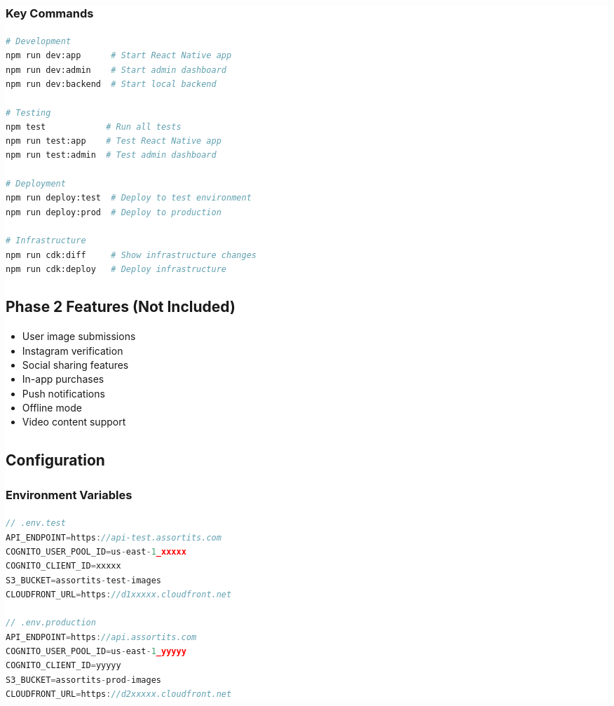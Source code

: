 ### Key Commands
```bash
# Development
npm run dev:app      # Start React Native app
npm run dev:admin    # Start admin dashboard
npm run dev:backend  # Start local backend

# Testing
npm test            # Run all tests
npm run test:app    # Test React Native app
npm run test:admin  # Test admin dashboard

# Deployment
npm run deploy:test  # Deploy to test environment
npm run deploy:prod  # Deploy to production

# Infrastructure
npm run cdk:diff     # Show infrastructure changes
npm run cdk:deploy   # Deploy infrastructure
```

## Phase 2 Features (Not Included)

- User image submissions
- Instagram verification
- Social sharing features
- In-app purchases
- Push notifications
- Offline mode
- Video content support

## Configuration

### Environment Variables
```typescript
// .env.test
API_ENDPOINT=https://api-test.assortits.com
COGNITO_USER_POOL_ID=us-east-1_xxxxx
COGNITO_CLIENT_ID=xxxxx
S3_BUCKET=assortits-test-images
CLOUDFRONT_URL=https://d1xxxxx.cloudfront.net

// .env.production
API_ENDPOINT=https://api.assortits.com
COGNITO_USER_POOL_ID=us-east-1_yyyyy
COGNITO_CLIENT_ID=yyyyy
S3_BUCKET=assortits-prod-images
CLOUDFRONT_URL=https://d2xxxxx.cloudfront.net
```
